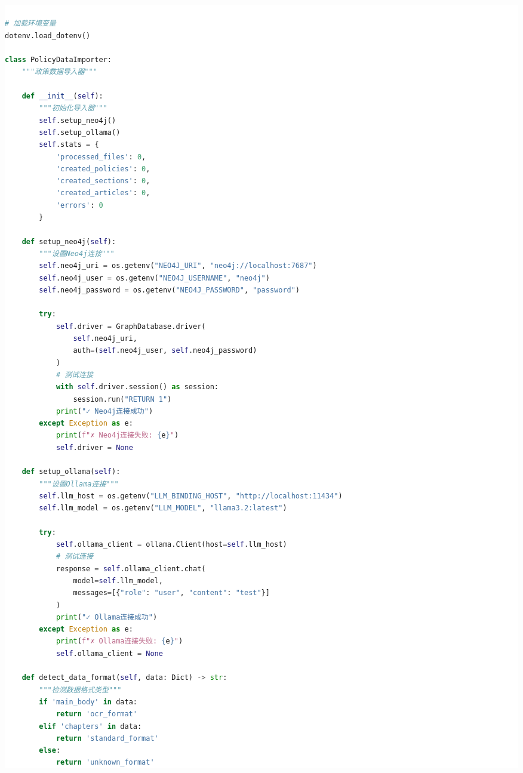 ```python

# 加载环境变量
dotenv.load_dotenv()

class PolicyDataImporter:
    """政策数据导入器"""
    
    def __init__(self):
        """初始化导入器"""
        self.setup_neo4j()
        self.setup_ollama()
        self.stats = {
            'processed_files': 0,
            'created_policies': 0,
            'created_sections': 0,
            'created_articles': 0,
            'errors': 0
        }
    
    def setup_neo4j(self):
        """设置Neo4j连接"""
        self.neo4j_uri = os.getenv("NEO4J_URI", "neo4j://localhost:7687")
        self.neo4j_user = os.getenv("NEO4J_USERNAME", "neo4j")
        self.neo4j_password = os.getenv("NEO4J_PASSWORD", "password")
        
        try:
            self.driver = GraphDatabase.driver(
                self.neo4j_uri, 
                auth=(self.neo4j_user, self.neo4j_password)
            )
            # 测试连接
            with self.driver.session() as session:
                session.run("RETURN 1")
            print("✓ Neo4j连接成功")
        except Exception as e:
            print(f"✗ Neo4j连接失败: {e}")
            self.driver = None
    
    def setup_ollama(self):
        """设置Ollama连接"""
        self.llm_host = os.getenv("LLM_BINDING_HOST", "http://localhost:11434")
        self.llm_model = os.getenv("LLM_MODEL", "llama3.2:latest")
        
        try:
            self.ollama_client = ollama.Client(host=self.llm_host)
            # 测试连接
            response = self.ollama_client.chat(
                model=self.llm_model,
                messages=[{"role": "user", "content": "test"}]
            )
            print("✓ Ollama连接成功")
        except Exception as e:
            print(f"✗ Ollama连接失败: {e}")
            self.ollama_client = None
    
    def detect_data_format(self, data: Dict) -> str:
        """检测数据格式类型"""
        if 'main_body' in data:
            return 'ocr_format'
        elif 'chapters' in data:
            return 'standard_format'
        else:
            return 'unknown_format'
```